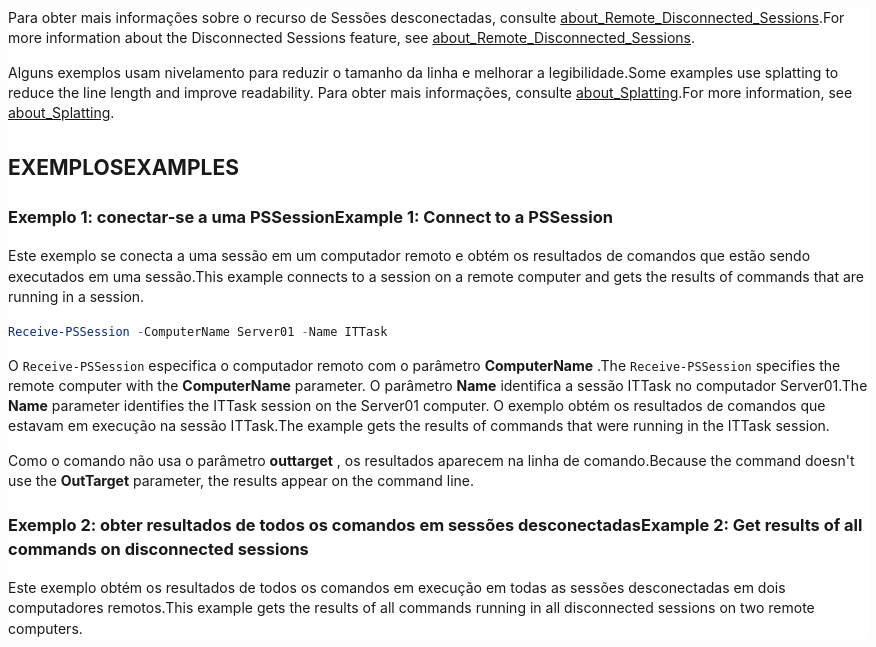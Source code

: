 <span data-ttu-id="357d6-124">Para obter mais informações sobre o recurso de Sessões desconectadas, consulte [about_Remote_Disconnected_Sessions](./About/about_Remote_Disconnected_Sessions.md).</span><span class="sxs-lookup"><span data-stu-id="357d6-124">For more information about the Disconnected Sessions feature, see [about_Remote_Disconnected_Sessions](./About/about_Remote_Disconnected_Sessions.md).</span></span>

<span data-ttu-id="357d6-125">Alguns exemplos usam nivelamento para reduzir o tamanho da linha e melhorar a legibilidade.</span><span class="sxs-lookup"><span data-stu-id="357d6-125">Some examples use splatting to reduce the line length and improve readability.</span></span> <span data-ttu-id="357d6-126">Para obter mais informações, consulte [about_Splatting](./About/about_Splatting.md).</span><span class="sxs-lookup"><span data-stu-id="357d6-126">For more information, see [about_Splatting](./About/about_Splatting.md).</span></span>

## <span data-ttu-id="357d6-127">EXEMPLOS</span><span class="sxs-lookup"><span data-stu-id="357d6-127">EXAMPLES</span></span>

### <span data-ttu-id="357d6-128">Exemplo 1: conectar-se a uma PSSession</span><span class="sxs-lookup"><span data-stu-id="357d6-128">Example 1: Connect to a PSSession</span></span>

<span data-ttu-id="357d6-129">Este exemplo se conecta a uma sessão em um computador remoto e obtém os resultados de comandos que estão sendo executados em uma sessão.</span><span class="sxs-lookup"><span data-stu-id="357d6-129">This example connects to a session on a remote computer and gets the results of commands that are running in a session.</span></span>

```powershell
Receive-PSSession -ComputerName Server01 -Name ITTask
```

<span data-ttu-id="357d6-130">O `Receive-PSSession` especifica o computador remoto com o parâmetro **ComputerName** .</span><span class="sxs-lookup"><span data-stu-id="357d6-130">The `Receive-PSSession` specifies the remote computer with the **ComputerName** parameter.</span></span> <span data-ttu-id="357d6-131">O parâmetro **Name** identifica a sessão ITTask no computador Server01.</span><span class="sxs-lookup"><span data-stu-id="357d6-131">The **Name** parameter identifies the ITTask session on the Server01 computer.</span></span> <span data-ttu-id="357d6-132">O exemplo obtém os resultados de comandos que estavam em execução na sessão ITTask.</span><span class="sxs-lookup"><span data-stu-id="357d6-132">The example gets the results of commands that were running in the ITTask session.</span></span>

<span data-ttu-id="357d6-133">Como o comando não usa o parâmetro **outtarget** , os resultados aparecem na linha de comando.</span><span class="sxs-lookup"><span data-stu-id="357d6-133">Because the command doesn't use the **OutTarget** parameter, the results appear on the command line.</span></span>

### <span data-ttu-id="357d6-134">Exemplo 2: obter resultados de todos os comandos em sessões desconectadas</span><span class="sxs-lookup"><span data-stu-id="357d6-134">Example 2: Get results of all commands on disconnected sessions</span></span>

<span data-ttu-id="357d6-135">Este exemplo obtém os resultados de todos os comandos em execução em todas as sessões desconectadas em dois computadores remotos.</span><span class="sxs-lookup"><span data-stu-id="357d6-135">This example gets the results of all commands running in all disconnected sessions on two remote computers.</span></span>
